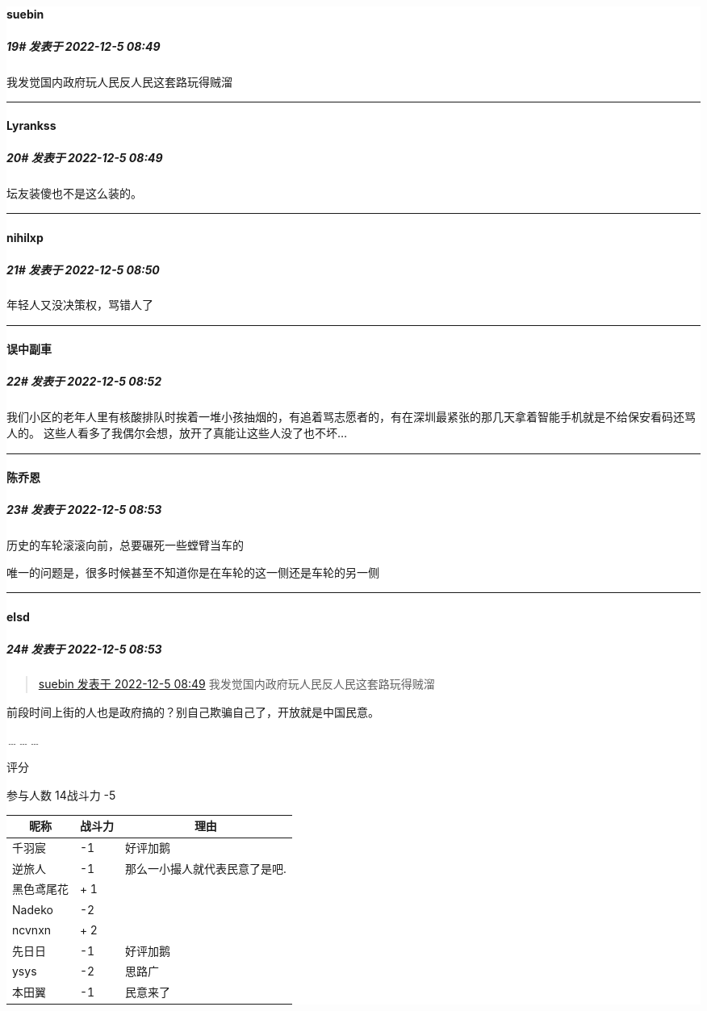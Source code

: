 ####  suebin  
##### 19#       发表于 2022-12-5 08:49

我发觉国内政府玩人民反人民这套路玩得贼溜

*****

####  Lyrankss  
##### 20#       发表于 2022-12-5 08:49

坛友装傻也不是这么装的。

*****

####  nihilxp  
##### 21#       发表于 2022-12-5 08:50

年轻人又没决策权，骂错人了

*****

####  误中副車  
##### 22#       发表于 2022-12-5 08:52

我们小区的老年人里有核酸排队时挨着一堆小孩抽烟的，有追着骂志愿者的，有在深圳最紧张的那几天拿着智能手机就是不给保安看码还骂人的。
这些人看多了我偶尔会想，放开了真能让这些人没了也不坏…

*****

####  陈乔恩  
##### 23#       发表于 2022-12-5 08:53

历史的车轮滚滚向前，总要碾死一些螳臂当车的

唯一的问题是，很多时候甚至不知道你是在车轮的这一侧还是车轮的另一侧

*****

####  elsd  
##### 24#       发表于 2022-12-5 08:53

<blockquote><a href="httphttps://bbs.saraba1st.com/2b/forum.php?mod=redirect&amp;goto=findpost&amp;pid=58774291&amp;ptid=2108359" target="_blank">suebin 发表于 2022-12-5 08:49</a>
我发觉国内政府玩人民反人民这套路玩得贼溜</blockquote>
前段时间上街的人也是政府搞的？别自己欺骗自己了，开放就是中国民意。

﹍﹍﹍

评分

 参与人数 14战斗力 -5

|昵称|战斗力|理由|
|----|---|---|
| 千羽宸|-1|好评加鹅|
| 逆旅人|-1|那么一小撮人就代表民意了是吧.|
| 黑色鸢尾花| + 1||
| Nadeko|-2||
| ncvnxn| + 2||
| 先日日|-1|好评加鹅|
| ysys|-2|思路广|
| 本田翼|-1|民意来了|